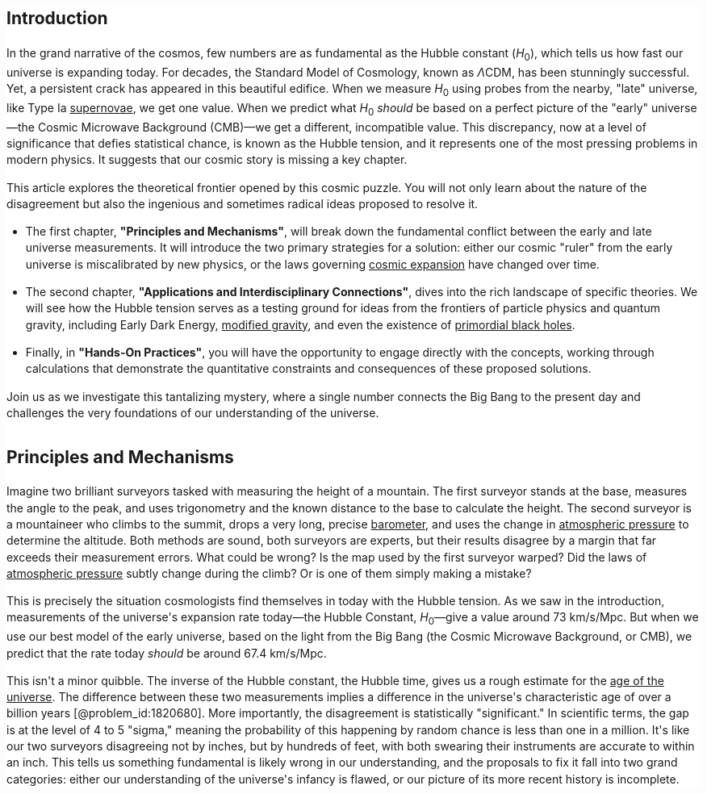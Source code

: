 ## Introduction
In the grand narrative of the cosmos, few numbers are as fundamental as the Hubble constant ($H_0$), which tells us how fast our universe is expanding today. For decades, the Standard Model of Cosmology, known as $\Lambda$CDM, has been stunningly successful. Yet, a persistent crack has appeared in this beautiful edifice. When we measure $H_0$ using probes from the nearby, "late" universe, like Type Ia [supernovae](@article_id:161279), we get one value. When we predict what $H_0$ *should* be based on a perfect picture of the "early" universe—the Cosmic Microwave Background (CMB)—we get a different, incompatible value. This discrepancy, now at a level of significance that defies statistical chance, is known as the Hubble tension, and it represents one of the most pressing problems in modern physics. It suggests that our cosmic story is missing a key chapter.

This article explores the theoretical frontier opened by this cosmic puzzle. You will not only learn about the nature of the disagreement but also the ingenious and sometimes radical ideas proposed to resolve it.

-   The first chapter, **"Principles and Mechanisms"**, will break down the fundamental conflict between the early and late universe measurements. It will introduce the two primary strategies for a solution: either our cosmic "ruler" from the early universe is miscalibrated by new physics, or the laws governing [cosmic expansion](@article_id:160508) have changed over time.

-   The second chapter, **"Applications and Interdisciplinary Connections"**, dives into the rich landscape of specific theories. We will see how the Hubble tension serves as a testing ground for ideas from the frontiers of particle physics and quantum gravity, including Early Dark Energy, [modified gravity](@article_id:158365), and even the existence of [primordial black holes](@article_id:155067).

-   Finally, in **"Hands-On Practices"**, you will have the opportunity to engage directly with the concepts, working through calculations that demonstrate the quantitative constraints and consequences of these proposed solutions.

Join us as we investigate this tantalizing mystery, where a single number connects the Big Bang to the present day and challenges the very foundations of our understanding of the universe.

## Principles and Mechanisms

Imagine two brilliant surveyors tasked with measuring the height of a mountain. The first surveyor stands at the base, measures the angle to the peak, and uses trigonometry and the known distance to the base to calculate the height. The second surveyor is a mountaineer who climbs to the summit, drops a very long, precise [barometer](@article_id:147298), and uses the change in [atmospheric pressure](@article_id:147138) to determine the altitude. Both methods are sound, both surveyors are experts, but their results disagree by a margin that far exceeds their measurement errors. What could be wrong? Is the map used by the first surveyor warped? Did the laws of [atmospheric pressure](@article_id:147138) subtly change during the climb? Or is one of them simply making a mistake?

This is precisely the situation cosmologists find themselves in today with the Hubble tension. As we saw in the introduction, measurements of the universe's expansion rate today—the Hubble Constant, $H_0$—give a value around 73 km/s/Mpc. But when we use our best model of the early universe, based on the light from the Big Bang (the Cosmic Microwave Background, or CMB), we predict that the rate today *should* be around 67.4 km/s/Mpc.

This isn't a minor quibble. The inverse of the Hubble constant, the Hubble time, gives us a rough estimate for the [age of the universe](@article_id:159300). The difference between these two measurements implies a difference in the universe's characteristic age of over a billion years [@problem_id:1820680]. More importantly, the disagreement is statistically "significant." In scientific terms, the gap is at the level of 4 to 5 "sigma," meaning the probability of this happening by random chance is less than one in a million. It's like our two surveyors disagreeing not by inches, but by hundreds of feet, with both swearing their instruments are accurate to within an inch. This tells us something fundamental is likely wrong in our understanding, and the proposals to fix it fall into two grand categories: either our understanding of the universe's infancy is flawed, or our picture of its more recent history is incomplete.
